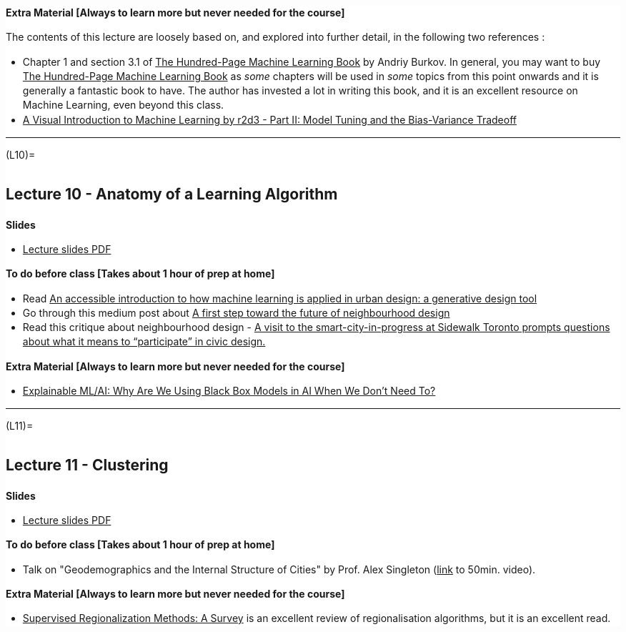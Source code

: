 **Extra Material [Always to learn more but never needed for the course]**  

The contents of this lecture are loosely based on, and explored into further detail, in the following two references :

* Chapter 1 and section 3.1 of [The Hundred-Page Machine Learning Book](https://leanpub.com/theMLbook) by Andriy Burkov. In general, you may want to buy [The Hundred-Page Machine Learning Book](https://leanpub.com/theMLbook) as _some_ chapters will be used in _some_ topics from this point onwards and it is generally a fantastic book to have. The author has invested a lot in writing this book, and it is an excellent resource on Machine Learning, even beyond this class.
* [A Visual Introduction to Machine Learning by r2d3 - Part II: Model Tuning and the Bias-Variance Tradeoff](http://www.r2d3.us/visual-intro-to-machine-learning-part-2/)


***

(L10)=
## Lecture 10 - Anatomy of a Learning Algorithm

**Slides**  

- [Lecture slides PDF](https://surfdrive.surf.nl/files/index.php/s/jwzDUl1YqNEs6yp/download)

**To do before class [Takes about 1 hour of prep at home]**  

* Read [An accessible introduction to how machine learning is applied in urban design: a generative design tool](https://ui.kpf.com/smarter-city)
* Go through this medium post about [A first step toward the future of neighbourhood design](https://medium.com/sidewalk-talk/a-first-step-toward-the-future-of-neighborhood-design-a2777ad69550)
* Read this critique about neighbourhood design - [A visit to the smart-city-in-progress at Sidewalk Toronto prompts questions about what it means to “participate” in civic design.](https://placesjournal.org/article/post-it-note-city/?cn-reloaded=1&cn-reloaded=1&cn-reloaded=1#ref_17)

**Extra Material [Always to learn more but never needed for the course]**  

* [Explainable ML/AI: Why Are We Using Black Box Models in AI When We Don’t Need To?](https://hdsr.mitpress.mit.edu/pub/f9kuryi8/release/5)


***

(L11)=
## Lecture 11 - Clustering

**Slides**  

- [Lecture slides PDF](https://surfdrive.surf.nl/files/index.php/s/2yeWdF4KEtJJmDt/download)

**To do before class [Takes about 1 hour of prep at home]**  

* Talk on "Geodemographics and the Internal Structure of Cities" by Prof. Alex Singleton ([link](https://www.youtube.com/watch?v=lslLujtqGlw) to 50min. video).

**Extra Material [Always to learn more but never needed for the course]**  

* [Supervised Regionalization Methods: A Survey](https://doi.org/10.1177/0160017607301605) is an excellent review of regionalisation algorithms, but it is an excellent read.
